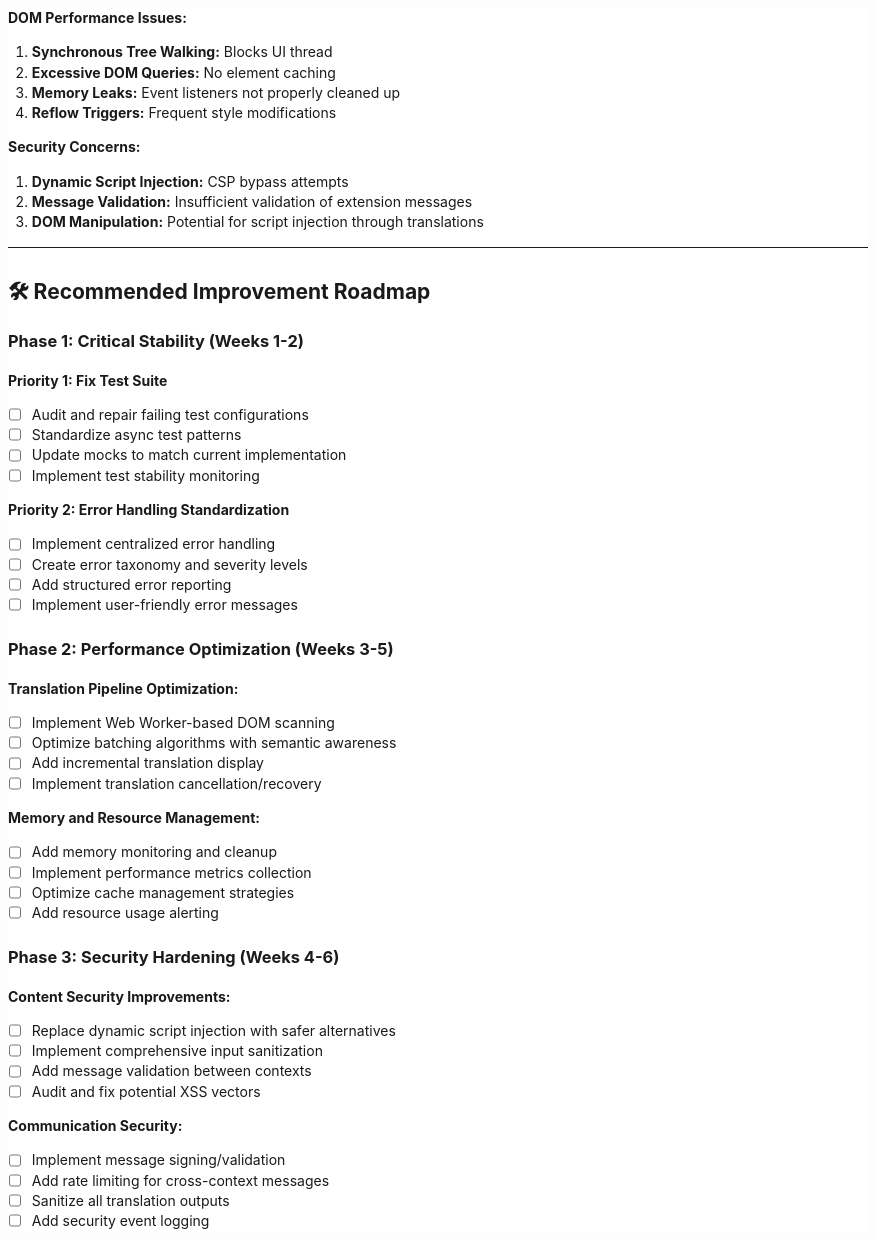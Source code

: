 **DOM Performance Issues:**
1. **Synchronous Tree Walking:** Blocks UI thread
2. **Excessive DOM Queries:** No element caching
3. **Memory Leaks:** Event listeners not properly cleaned up
4. **Reflow Triggers:** Frequent style modifications

**Security Concerns:**
1. **Dynamic Script Injection:** CSP bypass attempts
2. **Message Validation:** Insufficient validation of extension messages
3. **DOM Manipulation:** Potential for script injection through translations

---

## 🛠 Recommended Improvement Roadmap

### Phase 1: Critical Stability (Weeks 1-2)

**Priority 1: Fix Test Suite**
- [ ] Audit and repair failing test configurations
- [ ] Standardize async test patterns  
- [ ] Update mocks to match current implementation
- [ ] Implement test stability monitoring

**Priority 2: Error Handling Standardization**
- [ ] Implement centralized error handling
- [ ] Create error taxonomy and severity levels
- [ ] Add structured error reporting
- [ ] Implement user-friendly error messages

### Phase 2: Performance Optimization (Weeks 3-5)

**Translation Pipeline Optimization:**
- [ ] Implement Web Worker-based DOM scanning
- [ ] Optimize batching algorithms with semantic awareness
- [ ] Add incremental translation display
- [ ] Implement translation cancellation/recovery

**Memory and Resource Management:**
- [ ] Add memory monitoring and cleanup
- [ ] Implement performance metrics collection
- [ ] Optimize cache management strategies
- [ ] Add resource usage alerting

### Phase 3: Security Hardening (Weeks 4-6)

**Content Security Improvements:**
- [ ] Replace dynamic script injection with safer alternatives
- [ ] Implement comprehensive input sanitization
- [ ] Add message validation between contexts
- [ ] Audit and fix potential XSS vectors

**Communication Security:**
- [ ] Implement message signing/validation
- [ ] Add rate limiting for cross-context messages
- [ ] Sanitize all translation outputs
- [ ] Add security event logging
